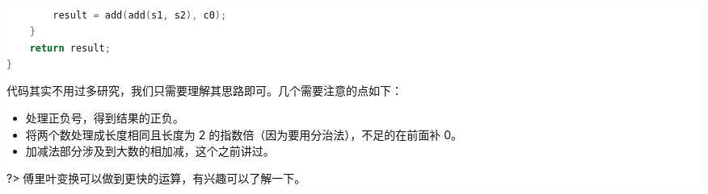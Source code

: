 ```cpp
		result = add(add(s1, s2), c0);
	}
	return result;
}
```

代码其实不用过多研究，我们只需要理解其思路即可。几个需要注意的点如下：

* 处理正负号，得到结果的正负。
* 将两个数处理成长度相同且长度为 2 的指数倍（因为要用分治法），不足的在前面补 0。
* 加减法部分涉及到大数的相加减，这个之前讲过。

?> 傅里叶变换可以做到更快的运算，有兴趣可以了解一下。